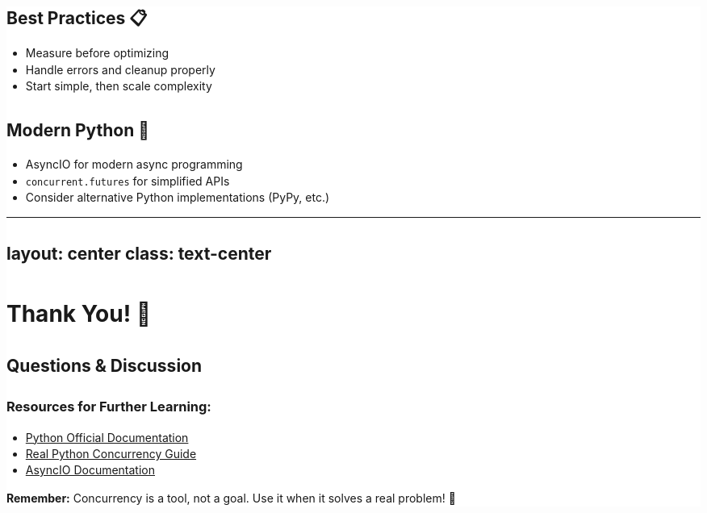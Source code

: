 </div>

<div v-click="3">

## Best Practices 📋
- Measure before optimizing
- Handle errors and cleanup properly
- Start simple, then scale complexity

</div>

<div v-click="4">

## Modern Python 🚀
- AsyncIO for modern async programming
- `concurrent.futures` for simplified APIs
- Consider alternative Python implementations (PyPy, etc.)

</div>

</div>

---
layout: center
class: text-center
---

# Thank You! 🙏

## Questions & Discussion

<div class="mt-8">

### Resources for Further Learning:
- [Python Official Documentation](https://docs.python.org/3/library/concurrent.futures.html)
- [Real Python Concurrency Guide](https://realpython.com/python-concurrency/)
- [AsyncIO Documentation](https://docs.python.org/3/library/asyncio.html)

</div>

<div class="mt-8">

**Remember:** Concurrency is a tool, not a goal.
Use it when it solves a real problem! 🎯

</div>
